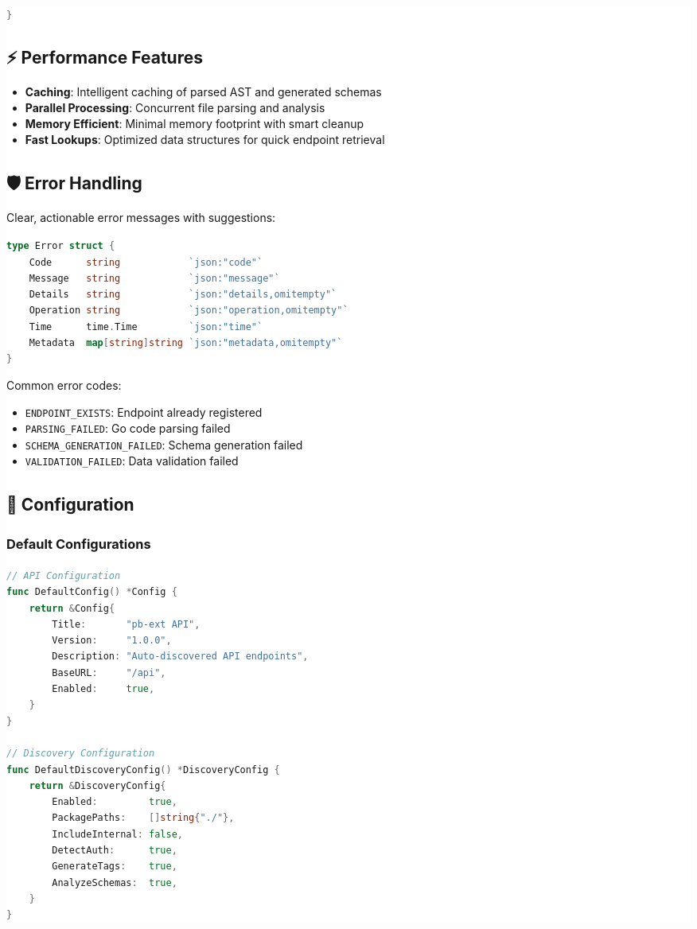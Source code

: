 ```go
}
```

## ⚡ Performance Features

- **Caching**: Intelligent caching of parsed AST and generated schemas
- **Parallel Processing**: Concurrent file parsing and analysis
- **Memory Efficient**: Minimal memory footprint with smart cleanup
- **Fast Lookups**: Optimized data structures for quick endpoint retrieval

## 🛡️ Error Handling

Clear, actionable error messages with suggestions:

```go
type Error struct {
    Code      string            `json:"code"`
    Message   string            `json:"message"`
    Details   string            `json:"details,omitempty"`
    Operation string            `json:"operation,omitempty"`
    Time      time.Time         `json:"time"`
    Metadata  map[string]string `json:"metadata,omitempty"`
}
```

Common error codes:
- `ENDPOINT_EXISTS`: Endpoint already registered
- `PARSING_FAILED`: Go code parsing failed
- `SCHEMA_GENERATION_FAILED`: Schema generation failed
- `VALIDATION_FAILED`: Data validation failed

## 📝 Configuration

### Default Configurations

```go
// API Configuration
func DefaultConfig() *Config {
    return &Config{
        Title:       "pb-ext API",
        Version:     "1.0.0",
        Description: "Auto-discovered API endpoints",
        BaseURL:     "/api",
        Enabled:     true,
    }
}

// Discovery Configuration  
func DefaultDiscoveryConfig() *DiscoveryConfig {
    return &DiscoveryConfig{
        Enabled:         true,
        PackagePaths:    []string{"./"},
        IncludeInternal: false,
        DetectAuth:      true,
        GenerateTags:    true,
        AnalyzeSchemas:  true,
    }
}
```
